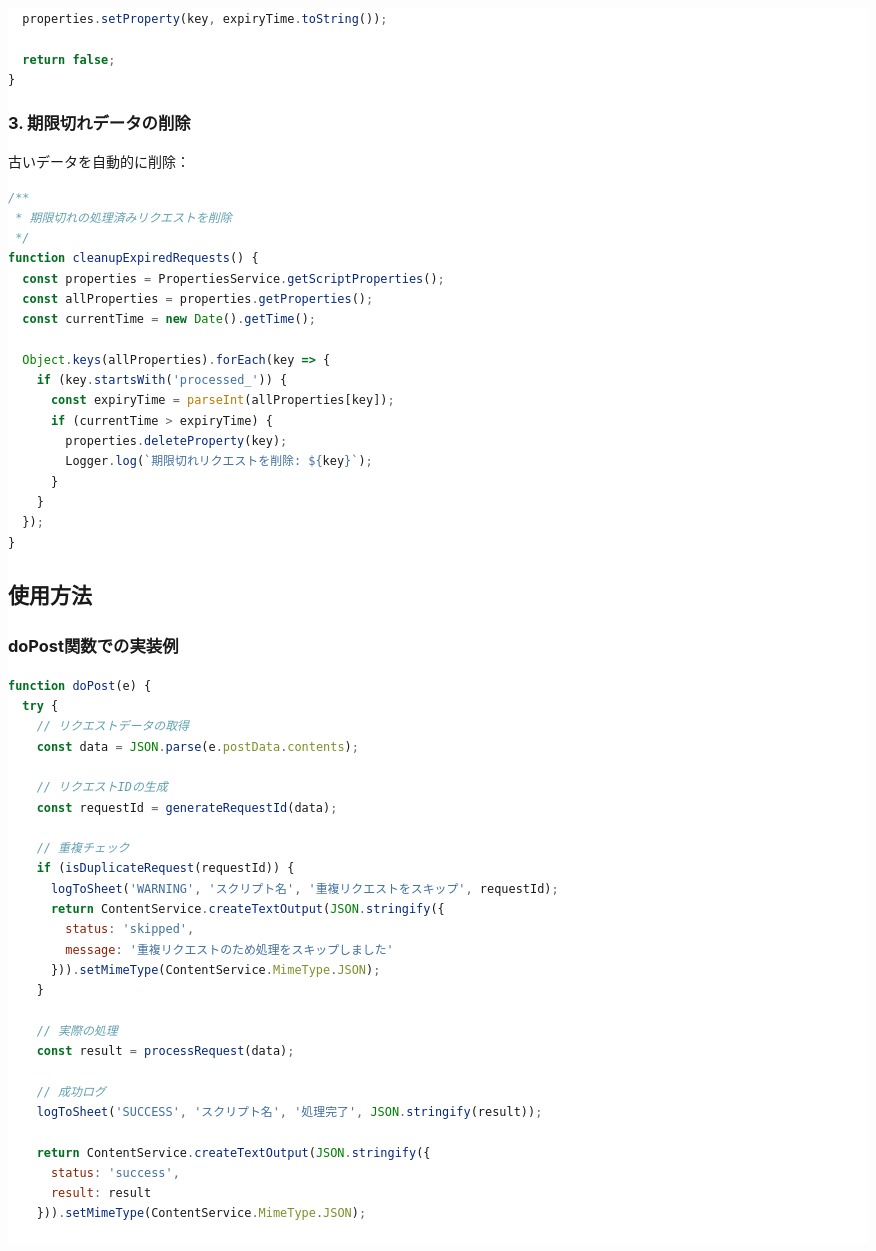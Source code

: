 ```javascript
  properties.setProperty(key, expiryTime.toString());
  
  return false;
}
```

### 3. 期限切れデータの削除

古いデータを自動的に削除：

```javascript
/**
 * 期限切れの処理済みリクエストを削除
 */
function cleanupExpiredRequests() {
  const properties = PropertiesService.getScriptProperties();
  const allProperties = properties.getProperties();
  const currentTime = new Date().getTime();
  
  Object.keys(allProperties).forEach(key => {
    if (key.startsWith('processed_')) {
      const expiryTime = parseInt(allProperties[key]);
      if (currentTime > expiryTime) {
        properties.deleteProperty(key);
        Logger.log(`期限切れリクエストを削除: ${key}`);
      }
    }
  });
}
```

## 使用方法

### doPost関数での実装例

```javascript
function doPost(e) {
  try {
    // リクエストデータの取得
    const data = JSON.parse(e.postData.contents);
    
    // リクエストIDの生成
    const requestId = generateRequestId(data);
    
    // 重複チェック
    if (isDuplicateRequest(requestId)) {
      logToSheet('WARNING', 'スクリプト名', '重複リクエストをスキップ', requestId);
      return ContentService.createTextOutput(JSON.stringify({
        status: 'skipped',
        message: '重複リクエストのため処理をスキップしました'
      })).setMimeType(ContentService.MimeType.JSON);
    }
    
    // 実際の処理
    const result = processRequest(data);
    
    // 成功ログ
    logToSheet('SUCCESS', 'スクリプト名', '処理完了', JSON.stringify(result));
    
    return ContentService.createTextOutput(JSON.stringify({
      status: 'success',
      result: result
    })).setMimeType(ContentService.MimeType.JSON);
    
```